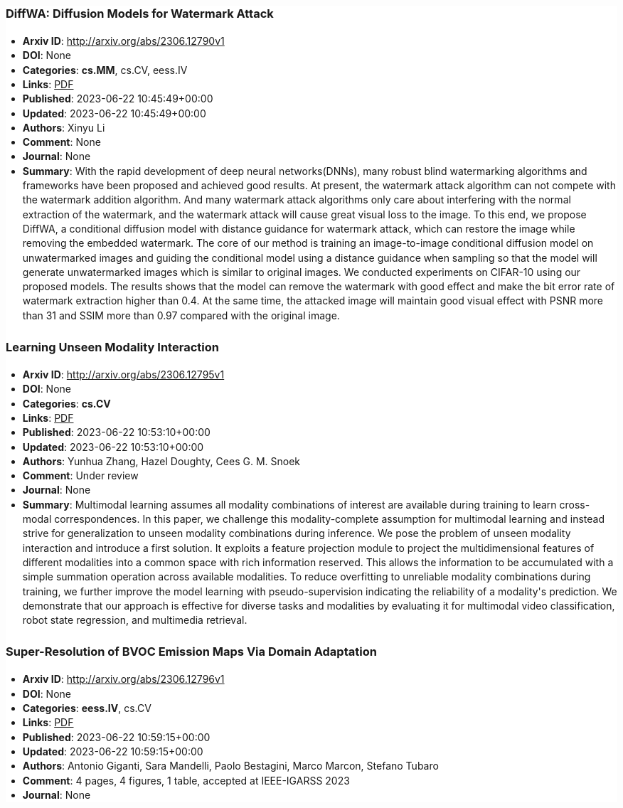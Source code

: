

### DiffWA: Diffusion Models for Watermark Attack
- **Arxiv ID**: http://arxiv.org/abs/2306.12790v1
- **DOI**: None
- **Categories**: **cs.MM**, cs.CV, eess.IV
- **Links**: [PDF](http://arxiv.org/pdf/2306.12790v1)
- **Published**: 2023-06-22 10:45:49+00:00
- **Updated**: 2023-06-22 10:45:49+00:00
- **Authors**: Xinyu Li
- **Comment**: None
- **Journal**: None
- **Summary**: With the rapid development of deep neural networks(DNNs), many robust blind watermarking algorithms and frameworks have been proposed and achieved good results. At present, the watermark attack algorithm can not compete with the watermark addition algorithm. And many watermark attack algorithms only care about interfering with the normal extraction of the watermark, and the watermark attack will cause great visual loss to the image. To this end, we propose DiffWA, a conditional diffusion model with distance guidance for watermark attack, which can restore the image while removing the embedded watermark. The core of our method is training an image-to-image conditional diffusion model on unwatermarked images and guiding the conditional model using a distance guidance when sampling so that the model will generate unwatermarked images which is similar to original images. We conducted experiments on CIFAR-10 using our proposed models. The results shows that the model can remove the watermark with good effect and make the bit error rate of watermark extraction higher than 0.4. At the same time, the attacked image will maintain good visual effect with PSNR more than 31 and SSIM more than 0.97 compared with the original image.



### Learning Unseen Modality Interaction
- **Arxiv ID**: http://arxiv.org/abs/2306.12795v1
- **DOI**: None
- **Categories**: **cs.CV**
- **Links**: [PDF](http://arxiv.org/pdf/2306.12795v1)
- **Published**: 2023-06-22 10:53:10+00:00
- **Updated**: 2023-06-22 10:53:10+00:00
- **Authors**: Yunhua Zhang, Hazel Doughty, Cees G. M. Snoek
- **Comment**: Under review
- **Journal**: None
- **Summary**: Multimodal learning assumes all modality combinations of interest are available during training to learn cross-modal correspondences. In this paper, we challenge this modality-complete assumption for multimodal learning and instead strive for generalization to unseen modality combinations during inference. We pose the problem of unseen modality interaction and introduce a first solution. It exploits a feature projection module to project the multidimensional features of different modalities into a common space with rich information reserved. This allows the information to be accumulated with a simple summation operation across available modalities. To reduce overfitting to unreliable modality combinations during training, we further improve the model learning with pseudo-supervision indicating the reliability of a modality's prediction. We demonstrate that our approach is effective for diverse tasks and modalities by evaluating it for multimodal video classification, robot state regression, and multimedia retrieval.



### Super-Resolution of BVOC Emission Maps Via Domain Adaptation
- **Arxiv ID**: http://arxiv.org/abs/2306.12796v1
- **DOI**: None
- **Categories**: **eess.IV**, cs.CV
- **Links**: [PDF](http://arxiv.org/pdf/2306.12796v1)
- **Published**: 2023-06-22 10:59:15+00:00
- **Updated**: 2023-06-22 10:59:15+00:00
- **Authors**: Antonio Giganti, Sara Mandelli, Paolo Bestagini, Marco Marcon, Stefano Tubaro
- **Comment**: 4 pages, 4 figures, 1 table, accepted at IEEE-IGARSS 2023
- **Journal**: None
